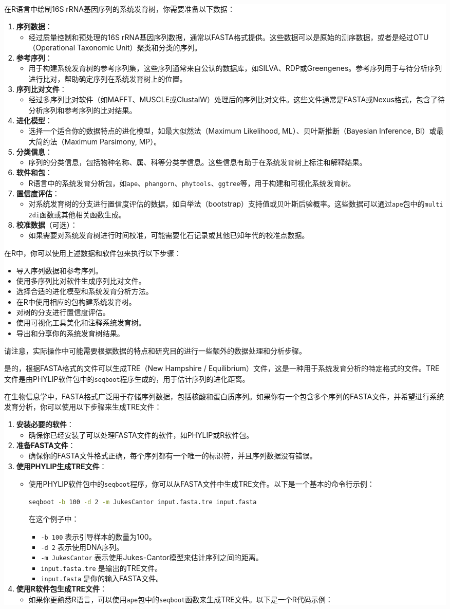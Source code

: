 在R语言中绘制16S rRNA基因序列的系统发育树，你需要准备以下数据：

1.  **序列数据**：
    -   经过质量控制和预处理的16S rRNA基因序列数据，通常以FASTA格式提供。这些数据可以是原始的测序数据，或者是经过OTU（Operational Taxonomic Unit）聚类和分类的序列。
2.  **参考序列**：
    -   用于构建系统发育树的参考序列集，这些序列通常来自公认的数据库，如SILVA、RDP或Greengenes。参考序列用于与待分析序列进行比对，帮助确定序列在系统发育树上的位置。
3.  **序列比对文件**：
    -   经过多序列比对软件（如MAFFT、MUSCLE或ClustalW）处理后的序列比对文件。这些文件通常是FASTA或Nexus格式，包含了待分析序列和参考序列的比对结果。
4.  **进化模型**：
    -   选择一个适合你的数据特点的进化模型，如最大似然法（Maximum Likelihood, ML）、贝叶斯推断（Bayesian Inference, BI）或最大简约法（Maximum Parsimony, MP）。
5.  **分类信息**：
    -   序列的分类信息，包括物种名称、属、科等分类学信息。这些信息有助于在系统发育树上标注和解释结果。
6.  **软件和包**：
    -   R语言中的系统发育分析包，如`ape`、`phangorn`、`phytools`、`ggtree`等，用于构建和可视化系统发育树。
7.  **置信度评估**：
    -   对系统发育树的分支进行置信度评估的数据，如自举法（bootstrap）支持值或贝叶斯后验概率。这些数据可以通过`ape`包中的`multi2di`函数或其他相关函数生成。
8.  **校准数据**（可选）：
    -   如果需要对系统发育树进行时间校准，可能需要化石记录或其他已知年代的校准点数据。

在R中，你可以使用上述数据和软件包来执行以下步骤：

-   导入序列数据和参考序列。
-   使用多序列比对软件生成序列比对文件。
-   选择合适的进化模型和系统发育分析方法。
-   在R中使用相应的包构建系统发育树。
-   对树的分支进行置信度评估。
-   使用可视化工具美化和注释系统发育树。
-   导出和分享你的系统发育树结果。

请注意，实际操作中可能需要根据数据的特点和研究目的进行一些额外的数据处理和分析步骤。

是的，根据FASTA格式的文件可以生成TRE（New Hampshire / Equilibrium）文件，这是一种用于系统发育分析的特定格式的文件。TRE文件是由PHYLIP软件包中的`seqboot`程序生成的，用于估计序列的进化距离。

在生物信息学中，FASTA格式广泛用于存储序列数据，包括核酸和蛋白质序列。如果你有一个包含多个序列的FASTA文件，并希望进行系统发育分析，你可以使用以下步骤来生成TRE文件：

1.  **安装必要的软件**：
    -   确保你已经安装了可以处理FASTA文件的软件，如PHYLIP或R软件包。
2.  **准备FASTA文件**：
    -   确保你的FASTA文件格式正确，每个序列都有一个唯一的标识符，并且序列数据没有错误。
3.  **使用PHYLIP生成TRE文件**：
    -   使用PHYLIP软件包中的`seqboot`程序，你可以从FASTA文件中生成TRE文件。以下是一个基本的命令行示例：

        ``` bash
        seqboot -b 100 -d 2 -m JukesCantor input.fasta.tre input.fasta
        ```

        在这个例子中：

        -   `-b 100` 表示引导样本的数量为100。
        -   `-d 2` 表示使用DNA序列。
        -   `-m JukesCantor` 表示使用Jukes-Cantor模型来估计序列之间的距离。
        -   `input.fasta.tre` 是输出的TRE文件。
        -   `input.fasta` 是你的输入FASTA文件。
4.  **使用R软件包生成TRE文件**：
    -   如果你更熟悉R语言，可以使用`ape`包中的`seqboot`函数来生成TRE文件。以下是一个R代码示例：
